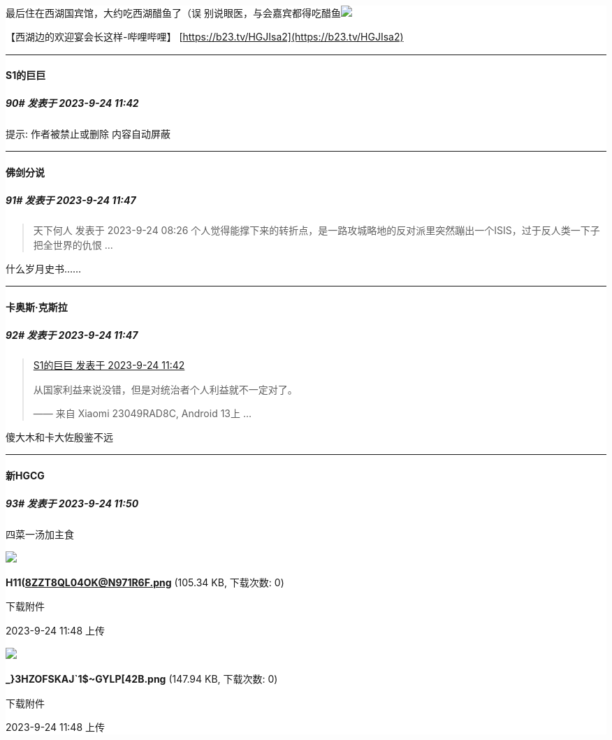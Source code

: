 最后住在西湖国宾馆，大约吃西湖醋鱼了（误</blockquote>
别说眼医，与会嘉宾都得吃醋鱼<img src="https://static.saraba1st.com/image/smiley/face2017/032.png" referrerpolicy="no-referrer">

【西湖边的欢迎宴会长这样-哔哩哔哩】 [https://b23.tv/HGJIsa2](https://b23.tv/HGJIsa2)

*****

####  S1的巨巨  
##### 90#       发表于 2023-9-24 11:42

提示: 作者被禁止或删除 内容自动屏蔽

*****

####  佛剑分说  
##### 91#       发表于 2023-9-24 11:47

<blockquote>天下何人 发表于 2023-9-24 08:26
个人觉得能撑下来的转折点，是一路攻城略地的反对派里突然蹦出一个ISIS，过于反人类一下子把全世界的仇恨 ...</blockquote>
什么岁月史书……

*****

####  卡奥斯·克斯拉  
##### 92#       发表于 2023-9-24 11:47

<blockquote><a href="httphttps://bbs.saraba1st.com/2b/forum.php?mod=redirect&amp;goto=findpost&amp;pid=62510228&amp;ptid=2154003" target="_blank">S1的巨巨 发表于 2023-9-24 11:42</a>

从国家利益来说没错，但是对统治者个人利益就不一定对了。

—— 来自 Xiaomi 23049RAD8C, Android 13上 ...</blockquote>
傻大木和卡大佐殷鉴不远

*****

####  新HGCG  
##### 93#       发表于 2023-9-24 11:50

四菜一汤加主食

<img src="https://img.saraba1st.com/forum/202309/24/114847alkhemkolcpik8ek.png" referrerpolicy="no-referrer">

<strong>H11(8ZZT8QL04OK@N971R6F.png</strong> (105.34 KB, 下载次数: 0)

下载附件

2023-9-24 11:48 上传

<img src="https://img.saraba1st.com/forum/202309/24/114857yp3apj671vcjmlwj.png" referrerpolicy="no-referrer">

<strong>_}3HZOFSKAJ`1$~GYLP[42B.png</strong> (147.94 KB, 下载次数: 0)

下载附件

2023-9-24 11:48 上传
